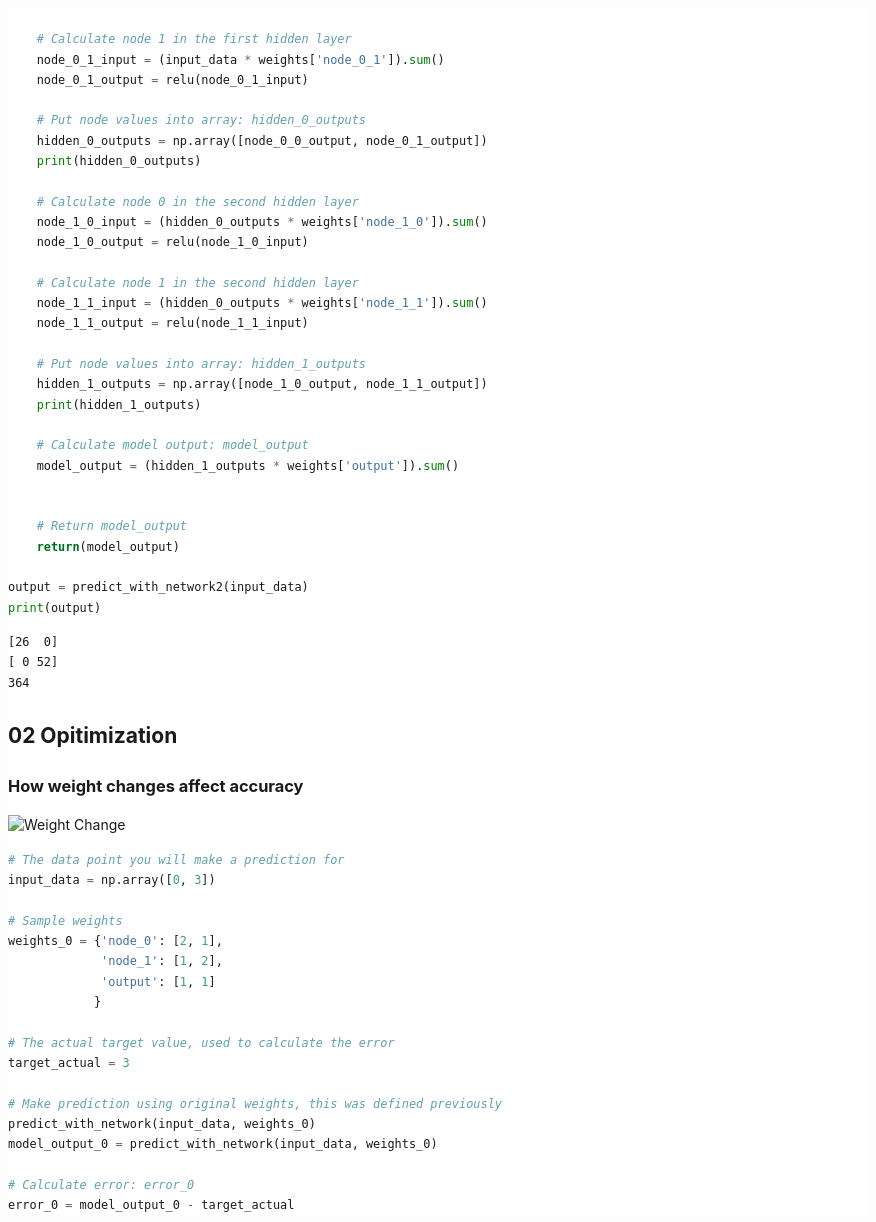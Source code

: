 ```python

    # Calculate node 1 in the first hidden layer
    node_0_1_input = (input_data * weights['node_0_1']).sum()
    node_0_1_output = relu(node_0_1_input)

    # Put node values into array: hidden_0_outputs
    hidden_0_outputs = np.array([node_0_0_output, node_0_1_output])
    print(hidden_0_outputs)
    
    # Calculate node 0 in the second hidden layer
    node_1_0_input = (hidden_0_outputs * weights['node_1_0']).sum()
    node_1_0_output = relu(node_1_0_input)

    # Calculate node 1 in the second hidden layer
    node_1_1_input = (hidden_0_outputs * weights['node_1_1']).sum()
    node_1_1_output = relu(node_1_1_input)

    # Put node values into array: hidden_1_outputs
    hidden_1_outputs = np.array([node_1_0_output, node_1_1_output])
    print(hidden_1_outputs)
    
    # Calculate model output: model_output
    model_output = (hidden_1_outputs * weights['output']).sum()
     
  
    # Return model_output
    return(model_output)

output = predict_with_network2(input_data)
print(output)

```

    [26  0]
    [ 0 52]
    364
    

## 02 Opitimization

### How weight changes affect accuracy

![Weight Change](img\weightchange.png)


```python
# The data point you will make a prediction for
input_data = np.array([0, 3])

# Sample weights
weights_0 = {'node_0': [2, 1],
             'node_1': [1, 2],
             'output': [1, 1]
            }

# The actual target value, used to calculate the error
target_actual = 3

# Make prediction using original weights, this was defined previously
predict_with_network(input_data, weights_0)
model_output_0 = predict_with_network(input_data, weights_0)

# Calculate error: error_0
error_0 = model_output_0 - target_actual
```